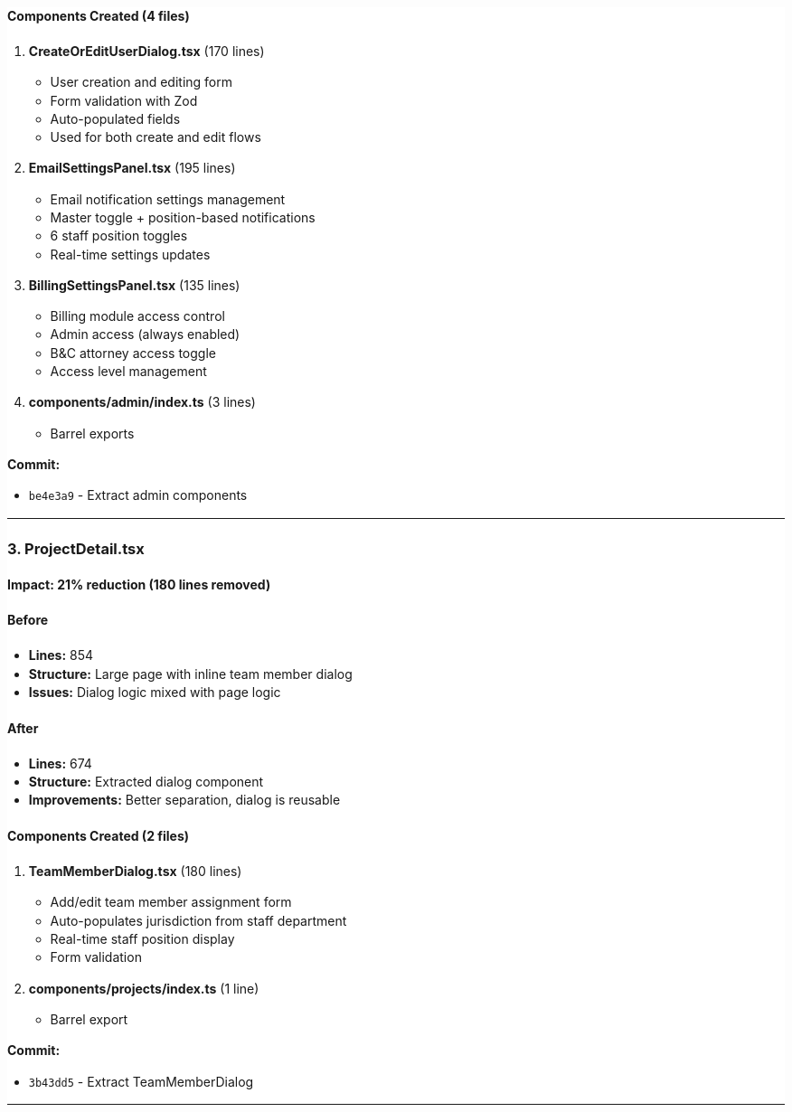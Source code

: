 #### Components Created (4 files)

1. **CreateOrEditUserDialog.tsx** (170 lines)
   - User creation and editing form
   - Form validation with Zod
   - Auto-populated fields
   - Used for both create and edit flows

2. **EmailSettingsPanel.tsx** (195 lines)
   - Email notification settings management
   - Master toggle + position-based notifications
   - 6 staff position toggles
   - Real-time settings updates

3. **BillingSettingsPanel.tsx** (135 lines)
   - Billing module access control
   - Admin access (always enabled)
   - B&C attorney access toggle
   - Access level management

4. **components/admin/index.ts** (3 lines)
   - Barrel exports

**Commit:**
- `be4e3a9` - Extract admin components

---

### 3. ProjectDetail.tsx
**Impact: 21% reduction (180 lines removed)**

#### Before
- **Lines:** 854
- **Structure:** Large page with inline team member dialog
- **Issues:** Dialog logic mixed with page logic

#### After
- **Lines:** 674
- **Structure:** Extracted dialog component
- **Improvements:** Better separation, dialog is reusable

#### Components Created (2 files)

1. **TeamMemberDialog.tsx** (180 lines)
   - Add/edit team member assignment form
   - Auto-populates jurisdiction from staff department
   - Real-time staff position display
   - Form validation

2. **components/projects/index.ts** (1 line)
   - Barrel export

**Commit:**
- `3b43dd5` - Extract TeamMemberDialog

---